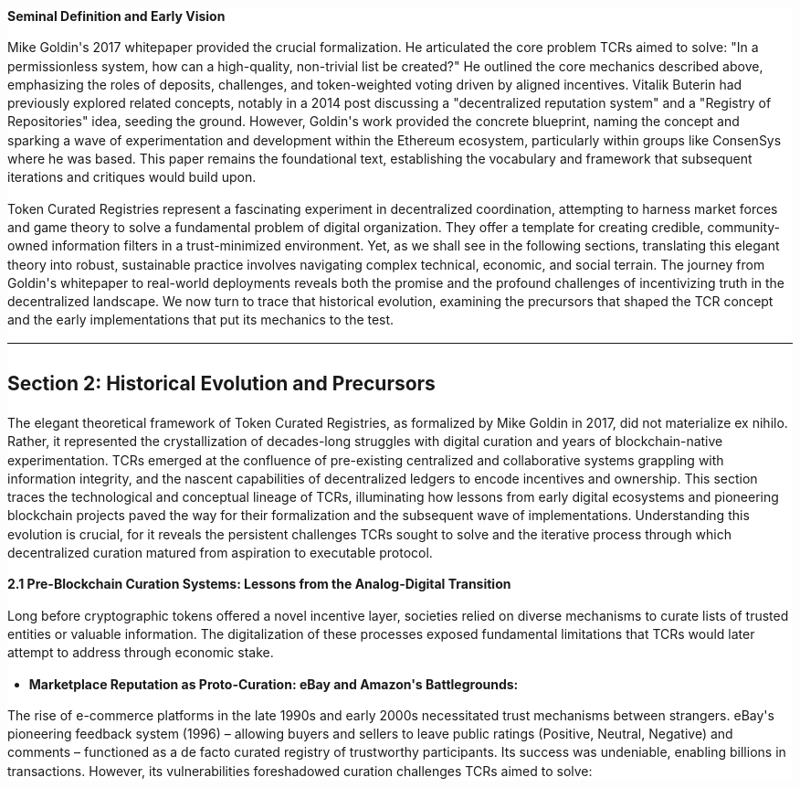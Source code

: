 **Seminal Definition and Early Vision**

Mike Goldin's 2017 whitepaper provided the crucial formalization. He articulated the core problem TCRs aimed to solve: "In a permissionless system, how can a high-quality, non-trivial list be created?" He outlined the core mechanics described above, emphasizing the roles of deposits, challenges, and token-weighted voting driven by aligned incentives. Vitalik Buterin had previously explored related concepts, notably in a 2014 post discussing a "decentralized reputation system" and a "Registry of Repositories" idea, seeding the ground. However, Goldin's work provided the concrete blueprint, naming the concept and sparking a wave of experimentation and development within the Ethereum ecosystem, particularly within groups like ConsenSys where he was based. This paper remains the foundational text, establishing the vocabulary and framework that subsequent iterations and critiques would build upon.

Token Curated Registries represent a fascinating experiment in decentralized coordination, attempting to harness market forces and game theory to solve a fundamental problem of digital organization. They offer a template for creating credible, community-owned information filters in a trust-minimized environment. Yet, as we shall see in the following sections, translating this elegant theory into robust, sustainable practice involves navigating complex technical, economic, and social terrain. The journey from Goldin's whitepaper to real-world deployments reveals both the promise and the profound challenges of incentivizing truth in the decentralized landscape. We now turn to trace that historical evolution, examining the precursors that shaped the TCR concept and the early implementations that put its mechanics to the test.



---





## Section 2: Historical Evolution and Precursors

The elegant theoretical framework of Token Curated Registries, as formalized by Mike Goldin in 2017, did not materialize ex nihilo. Rather, it represented the crystallization of decades-long struggles with digital curation and years of blockchain-native experimentation. TCRs emerged at the confluence of pre-existing centralized and collaborative systems grappling with information integrity, and the nascent capabilities of decentralized ledgers to encode incentives and ownership. This section traces the technological and conceptual lineage of TCRs, illuminating how lessons from early digital ecosystems and pioneering blockchain projects paved the way for their formalization and the subsequent wave of implementations. Understanding this evolution is crucial, for it reveals the persistent challenges TCRs sought to solve and the iterative process through which decentralized curation matured from aspiration to executable protocol.

**2.1 Pre-Blockchain Curation Systems: Lessons from the Analog-Digital Transition**

Long before cryptographic tokens offered a novel incentive layer, societies relied on diverse mechanisms to curate lists of trusted entities or valuable information. The digitalization of these processes exposed fundamental limitations that TCRs would later attempt to address through economic stake.

*   **Marketplace Reputation as Proto-Curation: eBay and Amazon's Battlegrounds:**

The rise of e-commerce platforms in the late 1990s and early 2000s necessitated trust mechanisms between strangers. eBay's pioneering feedback system (1996) – allowing buyers and sellers to leave public ratings (Positive, Neutral, Negative) and comments – functioned as a de facto curated registry of trustworthy participants. Its success was undeniable, enabling billions in transactions. However, its vulnerabilities foreshadowed curation challenges TCRs aimed to solve:
